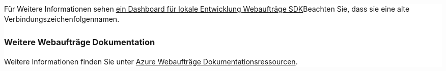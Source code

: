 Für Weitere Informationen sehen [ein Dashboard für lokale Entwicklung Webaufträge SDK](http://blogs.msdn.com/b/jmstall/archive/2014/01/27/getting-a-dashboard-for-local-development-with-the-webjobs-sdk.aspx)Beachten Sie, dass sie eine alte Verbindungszeichenfolgennamen.

### <a name="more-webjobs-documentation"></a>Weitere Webaufträge Dokumentation

Weitere Informationen finden Sie unter [Azure Webaufträge Dokumentationsressourcen](http://go.microsoft.com/fwlink/?LinkId=390226).
